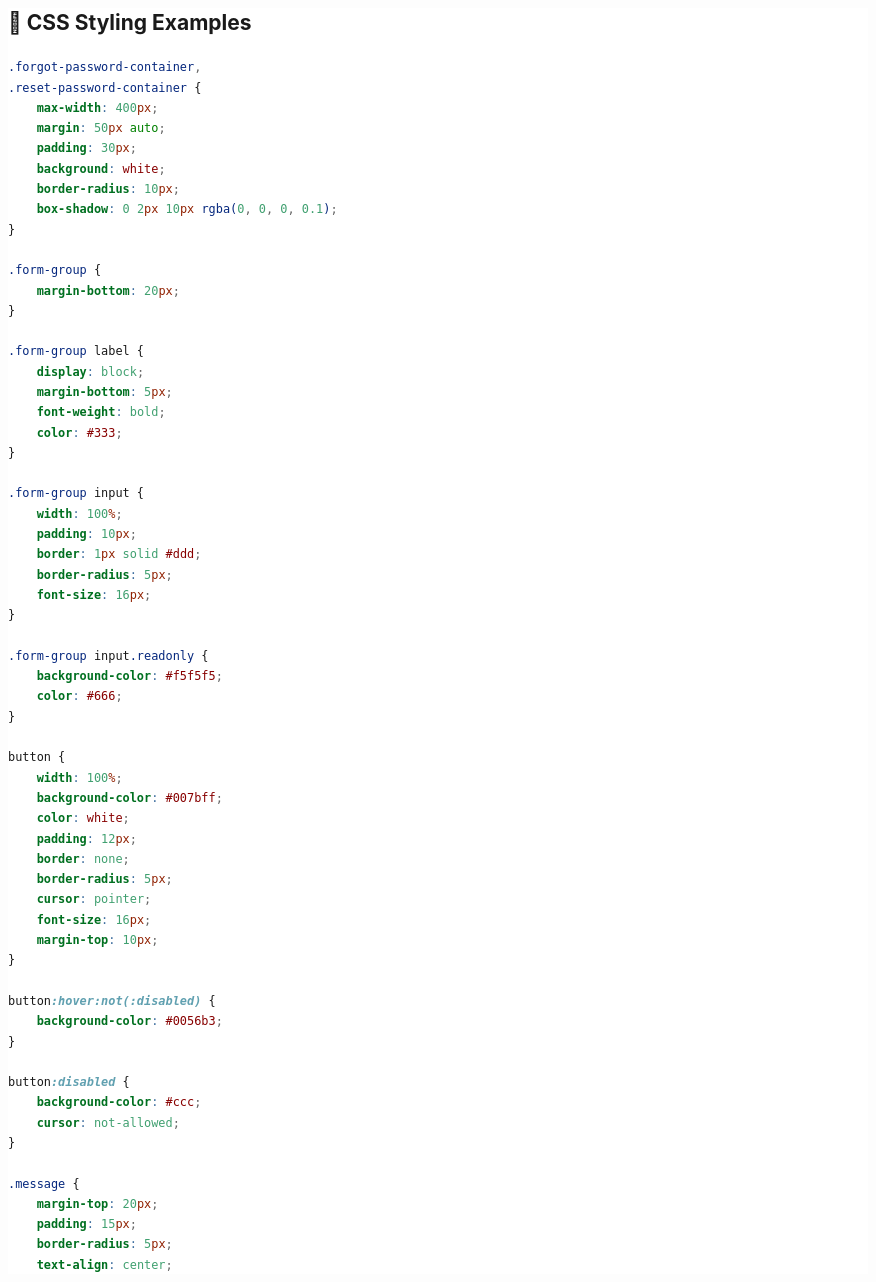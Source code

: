 
## 🎨 CSS Styling Examples

```css
.forgot-password-container,
.reset-password-container {
    max-width: 400px;
    margin: 50px auto;
    padding: 30px;
    background: white;
    border-radius: 10px;
    box-shadow: 0 2px 10px rgba(0, 0, 0, 0.1);
}

.form-group {
    margin-bottom: 20px;
}

.form-group label {
    display: block;
    margin-bottom: 5px;
    font-weight: bold;
    color: #333;
}

.form-group input {
    width: 100%;
    padding: 10px;
    border: 1px solid #ddd;
    border-radius: 5px;
    font-size: 16px;
}

.form-group input.readonly {
    background-color: #f5f5f5;
    color: #666;
}

button {
    width: 100%;
    background-color: #007bff;
    color: white;
    padding: 12px;
    border: none;
    border-radius: 5px;
    cursor: pointer;
    font-size: 16px;
    margin-top: 10px;
}

button:hover:not(:disabled) {
    background-color: #0056b3;
}

button:disabled {
    background-color: #ccc;
    cursor: not-allowed;
}

.message {
    margin-top: 20px;
    padding: 15px;
    border-radius: 5px;
    text-align: center;
```